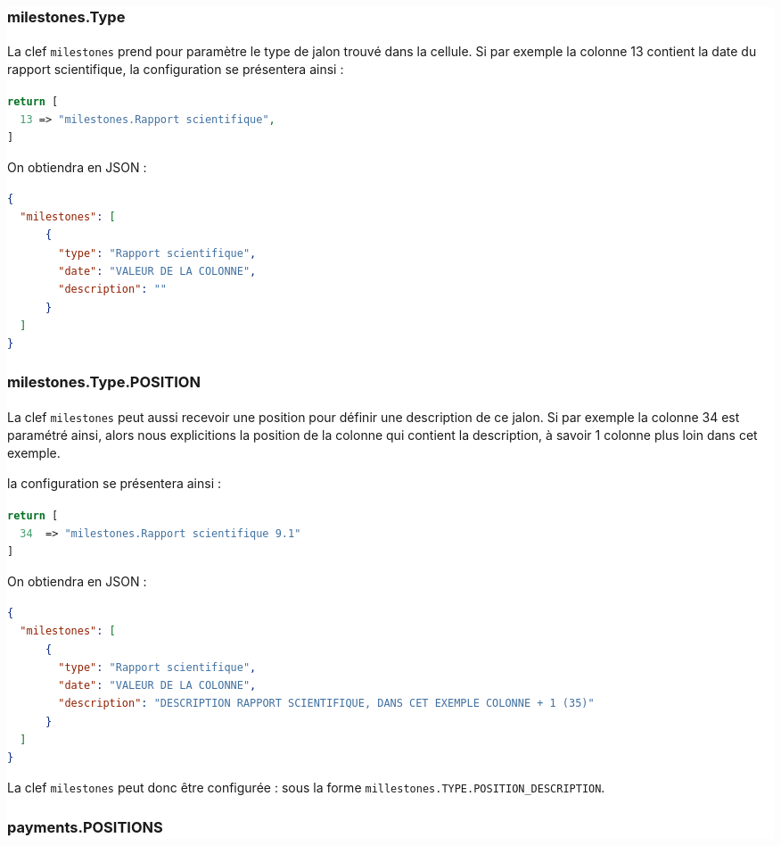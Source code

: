 ### milestones.Type

La clef `milestones` prend pour paramètre le type de jalon trouvé dans la cellule. Si par exemple la colonne 13 contient la date du rapport scientifique, la configuration se présentera ainsi :

```php
return [
  13 => "milestones.Rapport scientifique",
]
```

On obtiendra en JSON :

```json
{
  "milestones": [
      {
        "type": "Rapport scientifique",
        "date": "VALEUR DE LA COLONNE",
        "description": ""
      }
  ]
}
```

### milestones.Type.POSITION

La clef `milestones` peut aussi recevoir une position pour définir une description de ce jalon.
Si par exemple la colonne 34 est paramétré ainsi, alors nous explicitions la position de la colonne qui contient la description, à savoir 1 colonne plus loin dans cet exemple.

la configuration se présentera ainsi :

```php
return [
  34  => "milestones.Rapport scientifique 9.1"
]
```

On obtiendra en JSON :

```json
{
  "milestones": [
      {
        "type": "Rapport scientifique",
        "date": "VALEUR DE LA COLONNE",
        "description": "DESCRIPTION RAPPORT SCIENTIFIQUE, DANS CET EXEMPLE COLONNE + 1 (35)"
      }
  ]
}
```

La clef `milestones` peut donc être configurée : sous la forme `millestones.TYPE.POSITION_DESCRIPTION`.

### payments.POSITIONS
